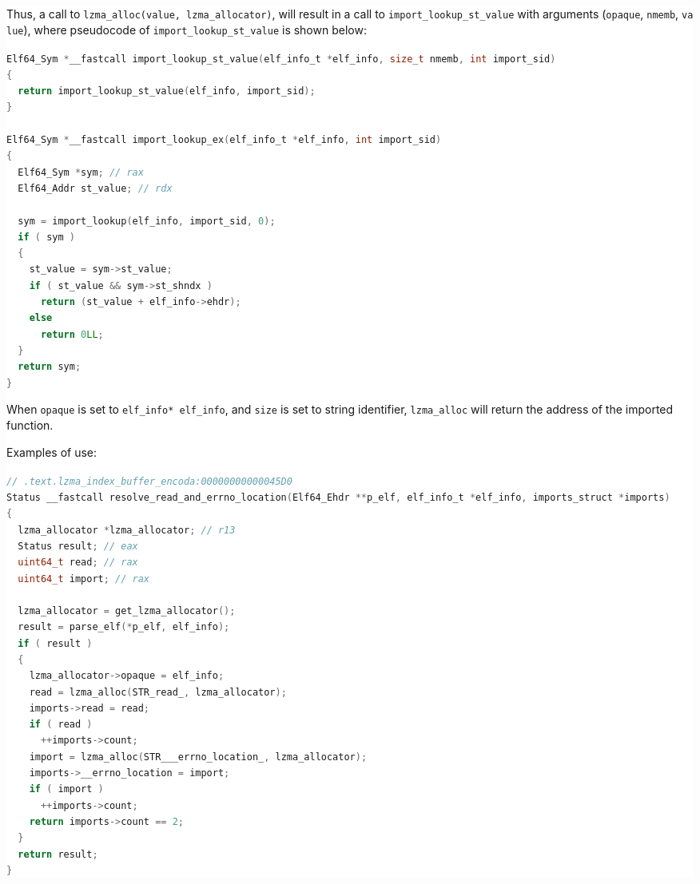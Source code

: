 Thus, a call to `lzma_alloc(value, lzma_allocator)`, will result in a call to `import_lookup_st_value` with arguments (`opaque`, `nmemb`, `value`),
where pseudocode of `import_lookup_st_value` is shown below:

```c
Elf64_Sym *__fastcall import_lookup_st_value(elf_info_t *elf_info, size_t nmemb, int import_sid)
{
  return import_lookup_st_value(elf_info, import_sid);
}

Elf64_Sym *__fastcall import_lookup_ex(elf_info_t *elf_info, int import_sid)
{
  Elf64_Sym *sym; // rax
  Elf64_Addr st_value; // rdx

  sym = import_lookup(elf_info, import_sid, 0);
  if ( sym )
  {
    st_value = sym->st_value;
    if ( st_value && sym->st_shndx )
      return (st_value + elf_info->ehdr);
    else
      return 0LL;
  }
  return sym;
}
```

When `opaque` is set to `elf_info* elf_info`, and `size` is set to string identifier,
`lzma_alloc` will return the address of the imported function.

Examples of use:

```c
// .text.lzma_index_buffer_encoda:00000000000045D0
Status __fastcall resolve_read_and_errno_location(Elf64_Ehdr **p_elf, elf_info_t *elf_info, imports_struct *imports)
{
  lzma_allocator *lzma_allocator; // r13
  Status result; // eax
  uint64_t read; // rax
  uint64_t import; // rax

  lzma_allocator = get_lzma_allocator();
  result = parse_elf(*p_elf, elf_info);
  if ( result )
  {
    lzma_allocator->opaque = elf_info;
    read = lzma_alloc(STR_read_, lzma_allocator);
    imports->read = read;
    if ( read )
      ++imports->count;
    import = lzma_alloc(STR___errno_location_, lzma_allocator);
    imports->__errno_location = import;
    if ( import )
      ++imports->count;
    return imports->count == 2;
  }
  return result;
}
```
